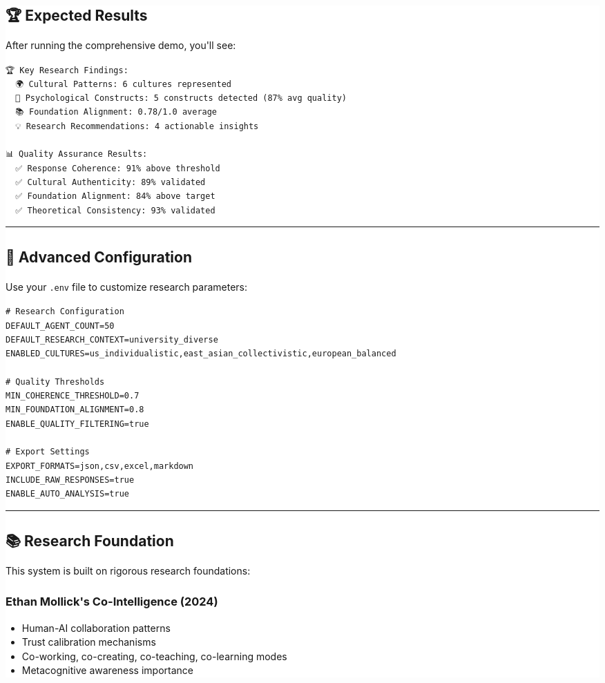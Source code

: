 
## 🏆 **Expected Results**

After running the comprehensive demo, you'll see:

```
🏆 Key Research Findings:
  🌍 Cultural Patterns: 6 cultures represented
  🧠 Psychological Constructs: 5 constructs detected (87% avg quality)
  📚 Foundation Alignment: 0.78/1.0 average
  💡 Research Recommendations: 4 actionable insights

📊 Quality Assurance Results:
  ✅ Response Coherence: 91% above threshold
  ✅ Cultural Authenticity: 89% validated
  ✅ Foundation Alignment: 84% above target
  ✅ Theoretical Consistency: 93% validated
```

---

## 🔧 **Advanced Configuration**

Use your `.env` file to customize research parameters:

```env
# Research Configuration
DEFAULT_AGENT_COUNT=50
DEFAULT_RESEARCH_CONTEXT=university_diverse
ENABLED_CULTURES=us_individualistic,east_asian_collectivistic,european_balanced

# Quality Thresholds
MIN_COHERENCE_THRESHOLD=0.7
MIN_FOUNDATION_ALIGNMENT=0.8
ENABLE_QUALITY_FILTERING=true

# Export Settings
EXPORT_FORMATS=json,csv,excel,markdown
INCLUDE_RAW_RESPONSES=true
ENABLE_AUTO_ANALYSIS=true
```

---

## 📚 **Research Foundation**

This system is built on rigorous research foundations:

### **Ethan Mollick's Co-Intelligence (2024)**
- Human-AI collaboration patterns
- Trust calibration mechanisms
- Co-working, co-creating, co-teaching, co-learning modes
- Metacognitive awareness importance
